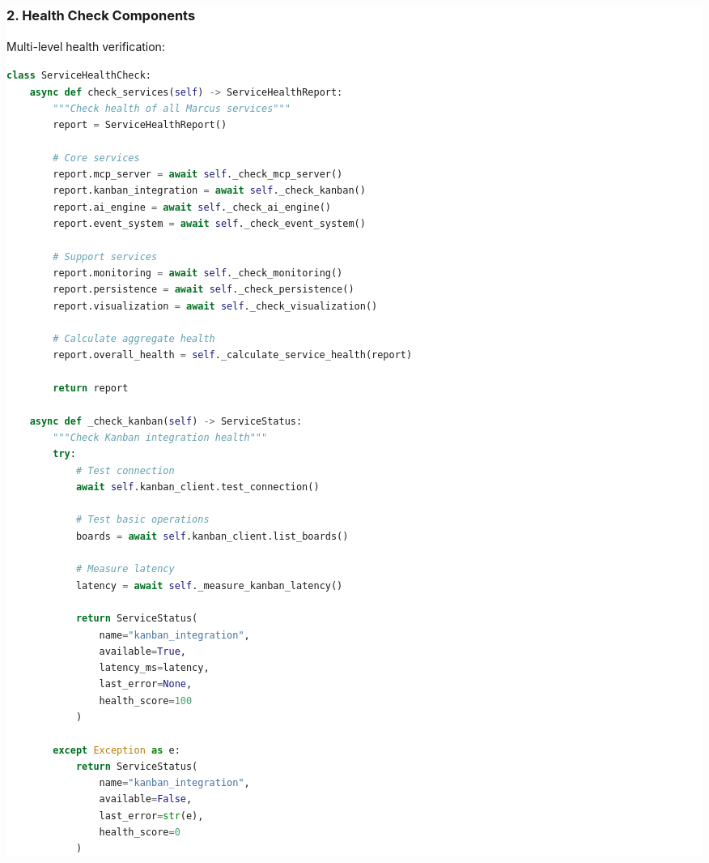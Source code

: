 ### 2. Health Check Components

Multi-level health verification:

```python
class ServiceHealthCheck:
    async def check_services(self) -> ServiceHealthReport:
        """Check health of all Marcus services"""
        report = ServiceHealthReport()

        # Core services
        report.mcp_server = await self._check_mcp_server()
        report.kanban_integration = await self._check_kanban()
        report.ai_engine = await self._check_ai_engine()
        report.event_system = await self._check_event_system()

        # Support services
        report.monitoring = await self._check_monitoring()
        report.persistence = await self._check_persistence()
        report.visualization = await self._check_visualization()

        # Calculate aggregate health
        report.overall_health = self._calculate_service_health(report)

        return report

    async def _check_kanban(self) -> ServiceStatus:
        """Check Kanban integration health"""
        try:
            # Test connection
            await self.kanban_client.test_connection()

            # Test basic operations
            boards = await self.kanban_client.list_boards()

            # Measure latency
            latency = await self._measure_kanban_latency()

            return ServiceStatus(
                name="kanban_integration",
                available=True,
                latency_ms=latency,
                last_error=None,
                health_score=100
            )

        except Exception as e:
            return ServiceStatus(
                name="kanban_integration",
                available=False,
                last_error=str(e),
                health_score=0
            )
```
